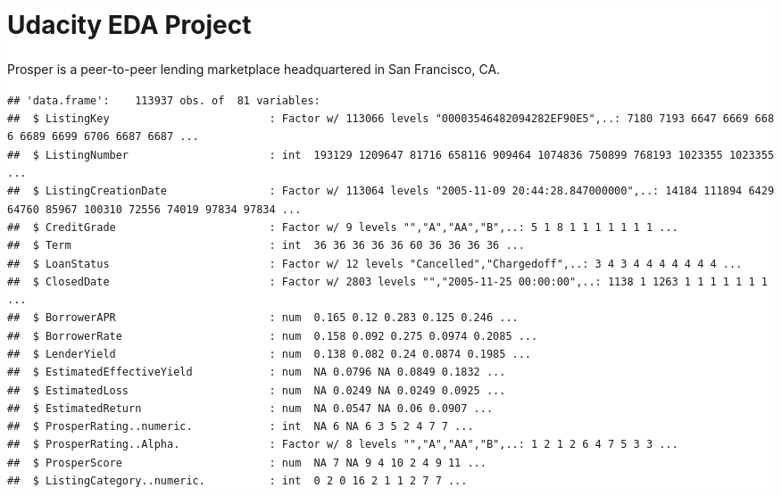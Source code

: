
<h1>
Udacity EDA Project
</h1>
Prosper is a peer-to-peer lending marketplace headquartered in San Francisco, CA.

    ## 'data.frame':    113937 obs. of  81 variables:
    ##  $ ListingKey                         : Factor w/ 113066 levels "00003546482094282EF90E5",..: 7180 7193 6647 6669 6686 6689 6699 6706 6687 6687 ...
    ##  $ ListingNumber                      : int  193129 1209647 81716 658116 909464 1074836 750899 768193 1023355 1023355 ...
    ##  $ ListingCreationDate                : Factor w/ 113064 levels "2005-11-09 20:44:28.847000000",..: 14184 111894 6429 64760 85967 100310 72556 74019 97834 97834 ...
    ##  $ CreditGrade                        : Factor w/ 9 levels "","A","AA","B",..: 5 1 8 1 1 1 1 1 1 1 ...
    ##  $ Term                               : int  36 36 36 36 36 60 36 36 36 36 ...
    ##  $ LoanStatus                         : Factor w/ 12 levels "Cancelled","Chargedoff",..: 3 4 3 4 4 4 4 4 4 4 ...
    ##  $ ClosedDate                         : Factor w/ 2803 levels "","2005-11-25 00:00:00",..: 1138 1 1263 1 1 1 1 1 1 1 ...
    ##  $ BorrowerAPR                        : num  0.165 0.12 0.283 0.125 0.246 ...
    ##  $ BorrowerRate                       : num  0.158 0.092 0.275 0.0974 0.2085 ...
    ##  $ LenderYield                        : num  0.138 0.082 0.24 0.0874 0.1985 ...
    ##  $ EstimatedEffectiveYield            : num  NA 0.0796 NA 0.0849 0.1832 ...
    ##  $ EstimatedLoss                      : num  NA 0.0249 NA 0.0249 0.0925 ...
    ##  $ EstimatedReturn                    : num  NA 0.0547 NA 0.06 0.0907 ...
    ##  $ ProsperRating..numeric.            : int  NA 6 NA 6 3 5 2 4 7 7 ...
    ##  $ ProsperRating..Alpha.              : Factor w/ 8 levels "","A","AA","B",..: 1 2 1 2 6 4 7 5 3 3 ...
    ##  $ ProsperScore                       : num  NA 7 NA 9 4 10 2 4 9 11 ...
    ##  $ ListingCategory..numeric.          : int  0 2 0 16 2 1 1 2 7 7 ...